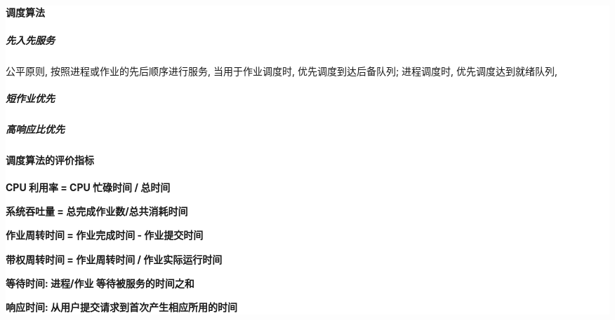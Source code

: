 #### 调度算法

##### 先入先服务

公平原则, 按照进程或作业的先后顺序进行服务, 当用于作业调度时, 优先调度到达后备队列; 进程调度时, 优先调度达到就绪队列,

##### 短作业优先

##### 高响应比优先

#### 调度算法的评价指标

**CPU 利用率 = CPU 忙碌时间 / 总时间**

**系统吞吐量 = 总完成作业数/总共消耗时间**

**作业周转时间 = 作业完成时间 - 作业提交时间**

**带权周转时间 = 作业周转时间 / 作业实际运行时间**

**等待时间: 进程/作业 等待被服务的时间之和**

**响应时间: 从用户提交请求到首次产生相应所用的时间**
